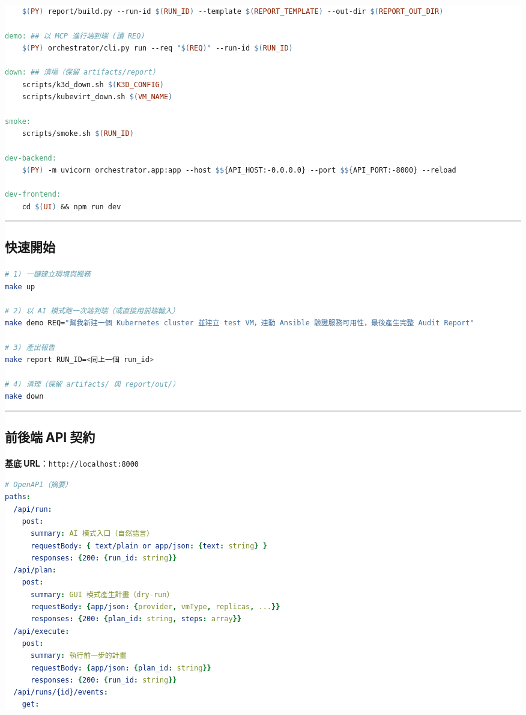 ```Makefile
	$(PY) report/build.py --run-id $(RUN_ID) --template $(REPORT_TEMPLATE) --out-dir $(REPORT_OUT_DIR)

demo: ## 以 MCP 進行端到端 (讀 REQ)
	$(PY) orchestrator/cli.py run --req "$(REQ)" --run-id $(RUN_ID)

down: ## 清場（保留 artifacts/report）
	scripts/k3d_down.sh $(K3D_CONFIG)
	scripts/kubevirt_down.sh $(VM_NAME)

smoke:
	scripts/smoke.sh $(RUN_ID)

dev-backend:
	$(PY) -m uvicorn orchestrator.app:app --host $${API_HOST:-0.0.0.0} --port $${API_PORT:-8000} --reload

dev-frontend:
	cd $(UI) && npm run dev
```

---

## 快速開始
```bash
# 1) 一鍵建立環境與服務
make up

# 2) 以 AI 模式跑一次端到端（或直接用前端輸入）
make demo REQ="幫我新建一個 Kubernetes cluster 並建立 test VM，連動 Ansible 驗證服務可用性，最後產生完整 Audit Report"

# 3) 產出報告
make report RUN_ID=<同上一個 run_id>

# 4) 清理（保留 artifacts/ 與 report/out/）
make down
```

---

## 前後端 API 契約
**基底 URL**：`http://localhost:8000`

```yaml
# OpenAPI（摘要）
paths:
  /api/run:
    post:
      summary: AI 模式入口（自然語言）
      requestBody: { text/plain or app/json: {text: string} }
      responses: {200: {run_id: string}}
  /api/plan:
    post:
      summary: GUI 模式產生計畫（dry-run）
      requestBody: {app/json: {provider, vmType, replicas, ...}}
      responses: {200: {plan_id: string, steps: array}}
  /api/execute:
    post:
      summary: 執行前一步的計畫
      requestBody: {app/json: {plan_id: string}}
      responses: {200: {run_id: string}}
  /api/runs/{id}/events:
    get:
```